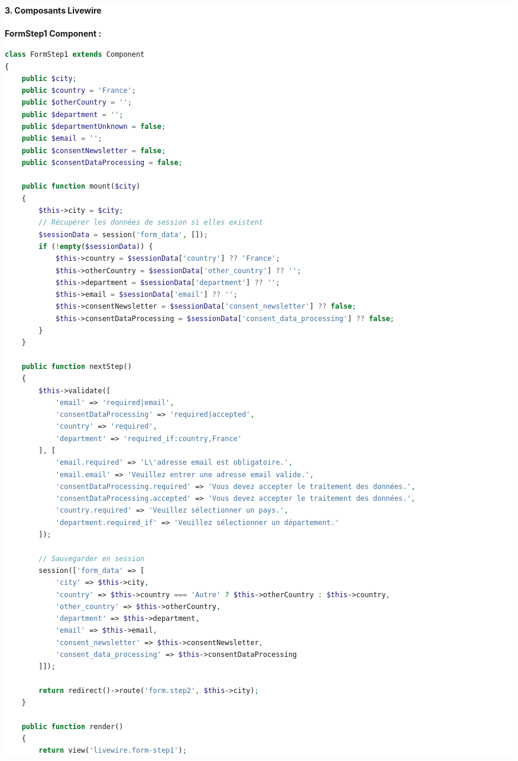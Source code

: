 
#### 3. Composants Livewire

**FormStep1 Component :**

```php
class FormStep1 extends Component
{
    public $city;
    public $country = 'France';
    public $otherCountry = '';
    public $department = '';
    public $departmentUnknown = false;
    public $email = '';
    public $consentNewsletter = false;
    public $consentDataProcessing = false;

    public function mount($city)
    {
        $this->city = $city;
        // Récupérer les données de session si elles existent
        $sessionData = session('form_data', []);
        if (!empty($sessionData)) {
            $this->country = $sessionData['country'] ?? 'France';
            $this->otherCountry = $sessionData['other_country'] ?? '';
            $this->department = $sessionData['department'] ?? '';
            $this->email = $sessionData['email'] ?? '';
            $this->consentNewsletter = $sessionData['consent_newsletter'] ?? false;
            $this->consentDataProcessing = $sessionData['consent_data_processing'] ?? false;
        }
    }

    public function nextStep()
    {
        $this->validate([
            'email' => 'required|email',
            'consentDataProcessing' => 'required|accepted',
            'country' => 'required',
            'department' => 'required_if:country,France'
        ], [
            'email.required' => 'L\'adresse email est obligatoire.',
            'email.email' => 'Veuillez entrer une adresse email valide.',
            'consentDataProcessing.required' => 'Vous devez accepter le traitement des données.',
            'consentDataProcessing.accepted' => 'Vous devez accepter le traitement des données.',
            'country.required' => 'Veuillez sélectionner un pays.',
            'department.required_if' => 'Veuillez sélectionner un département.'
        ]);

        // Sauvegarder en session
        session(['form_data' => [
            'city' => $this->city,
            'country' => $this->country === 'Autre' ? $this->otherCountry : $this->country,
            'other_country' => $this->otherCountry,
            'department' => $this->department,
            'email' => $this->email,
            'consent_newsletter' => $this->consentNewsletter,
            'consent_data_processing' => $this->consentDataProcessing
        ]]);

        return redirect()->route('form.step2', $this->city);
    }

    public function render()
    {
        return view('livewire.form-step1');
```